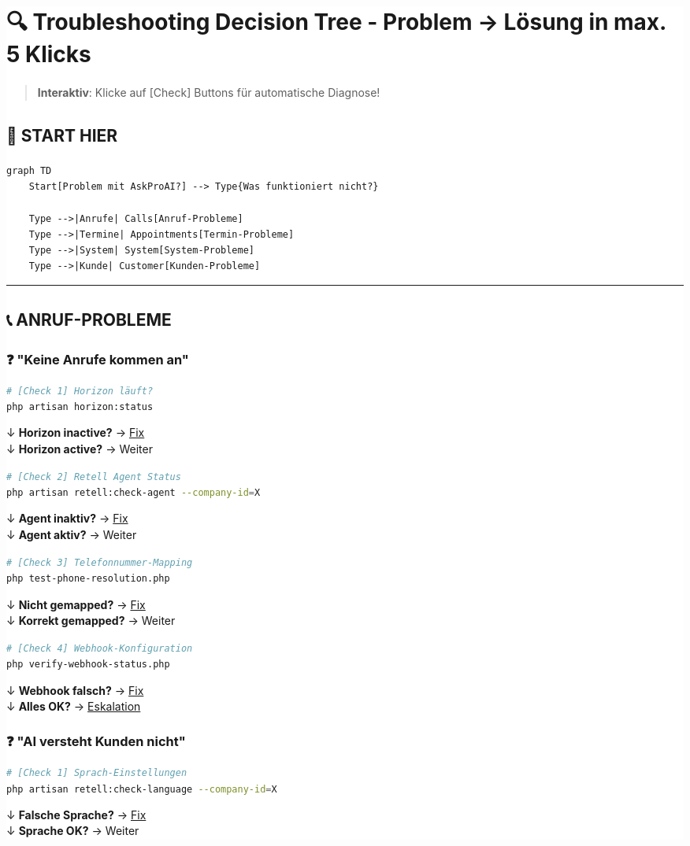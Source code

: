 # 🔍 Troubleshooting Decision Tree - Problem → Lösung in max. 5 Klicks

> **Interaktiv**: Klicke auf [Check] Buttons für automatische Diagnose!

## 🎯 START HIER
```mermaid
graph TD
    Start[Problem mit AskProAI?] --> Type{Was funktioniert nicht?}
    
    Type -->|Anrufe| Calls[Anruf-Probleme]
    Type -->|Termine| Appointments[Termin-Probleme]
    Type -->|System| System[System-Probleme]
    Type -->|Kunde| Customer[Kunden-Probleme]
```

---

## 📞 ANRUF-PROBLEME

### ❓ "Keine Anrufe kommen an"
```bash
# [Check 1] Horizon läuft?
php artisan horizon:status
```
↓ **Horizon inactive?** → [Fix](#fix-horizon)  
↓ **Horizon active?** → Weiter

```bash
# [Check 2] Retell Agent Status
php artisan retell:check-agent --company-id=X
```
↓ **Agent inaktiv?** → [Fix](#fix-agent-inactive)  
↓ **Agent aktiv?** → Weiter

```bash
# [Check 3] Telefonnummer-Mapping
php test-phone-resolution.php
```
↓ **Nicht gemapped?** → [Fix](#fix-phone-mapping)  
↓ **Korrekt gemapped?** → Weiter

```bash
# [Check 4] Webhook-Konfiguration
php verify-webhook-status.php
```
↓ **Webhook falsch?** → [Fix](#fix-webhook-config)  
↓ **Alles OK?** → [Eskalation](#escalation)

### ❓ "AI versteht Kunden nicht"
```bash
# [Check 1] Sprach-Einstellungen
php artisan retell:check-language --company-id=X
```
↓ **Falsche Sprache?** → [Fix](#fix-language)  
↓ **Sprache OK?** → Weiter
